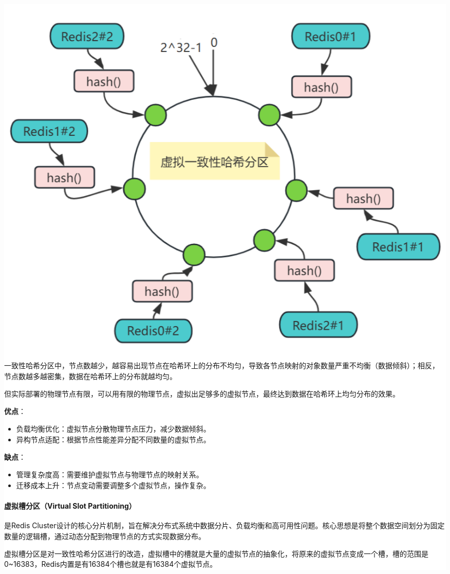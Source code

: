 ![虚拟一致性哈希分区](images/虚拟一致性哈希分区.png)

一致性哈希分区中，节点数越少，越容易出现节点在哈希环上的分布不均匀，导致各节点映射的对象数量严重不均衡（数据倾斜）；相反，节点数越多越密集，数据在哈希环上的分布就越均匀。

但实际部署的物理节点有限，可以用有限的物理节点，虚拟出足够多的虚拟节点，最终达到数据在哈希环上均匀分布的效果。

**优点**：

- 负载均衡优化：虚拟节点分散物理节点压力，减少数据倾斜。
- 异构节点适配：根据节点性能差异分配不同数量的虚拟节点。

**缺点**：

- 管理复杂度高：需要维护虚拟节点与物理节点的映射关系。
- 迁移成本上升：节点变动需要调整多个虚拟节点，操作复杂。

#### 虚拟槽分区（Virtual Slot Partitioning）

是Redis Cluster设计的核心分片机制，旨在解决分布式系统中数据分片、负载均衡和高可用性问题。核心思想是将整个数据空间划分为固定数量的逻辑槽，通过动态分配到物理节点的方式实现数据分布。

虚拟槽分区是对一致性哈希分区进行的改造，虚拟槽中的槽就是大量的虚拟节点的抽象化，将原来的虚拟节点变成一个槽，槽的范围是0~16383，Redis内置是有16384个槽也就是有16384个虚拟节点。
